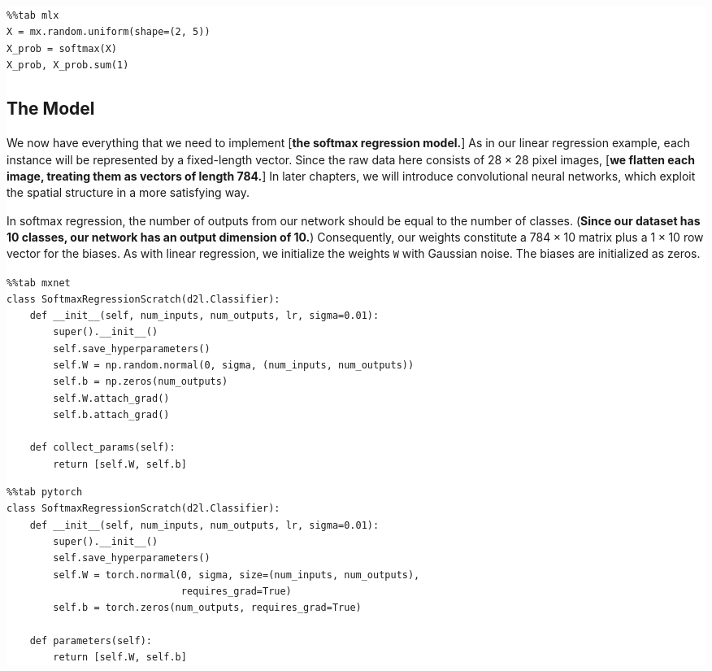 ```{.python .input}
%%tab mlx
X = mx.random.uniform(shape=(2, 5))
X_prob = softmax(X)
X_prob, X_prob.sum(1)
```

## The Model

We now have everything that we need
to implement [**the softmax regression model.**]
As in our linear regression example,
each instance will be represented
by a fixed-length vector.
Since the raw data here consists
of $28 \times 28$ pixel images,
[**we flatten each image,
treating them as vectors of length 784.**]
In later chapters, we will introduce
convolutional neural networks,
which exploit the spatial structure
in a more satisfying way.


In softmax regression,
the number of outputs from our network
should be equal to the number of classes.
(**Since our dataset has 10 classes,
our network has an output dimension of 10.**)
Consequently, our weights constitute a $784 \times 10$ matrix
plus a $1 \times 10$ row vector for the biases.
As with linear regression,
we initialize the weights `W`
with Gaussian noise.
The biases are initialized as zeros.

```{.python .input}
%%tab mxnet
class SoftmaxRegressionScratch(d2l.Classifier):
    def __init__(self, num_inputs, num_outputs, lr, sigma=0.01):
        super().__init__()
        self.save_hyperparameters()
        self.W = np.random.normal(0, sigma, (num_inputs, num_outputs))
        self.b = np.zeros(num_outputs)
        self.W.attach_grad()
        self.b.attach_grad()

    def collect_params(self):
        return [self.W, self.b]
```

```{.python .input}
%%tab pytorch
class SoftmaxRegressionScratch(d2l.Classifier):
    def __init__(self, num_inputs, num_outputs, lr, sigma=0.01):
        super().__init__()
        self.save_hyperparameters()
        self.W = torch.normal(0, sigma, size=(num_inputs, num_outputs),
                              requires_grad=True)
        self.b = torch.zeros(num_outputs, requires_grad=True)

    def parameters(self):
        return [self.W, self.b]
```
